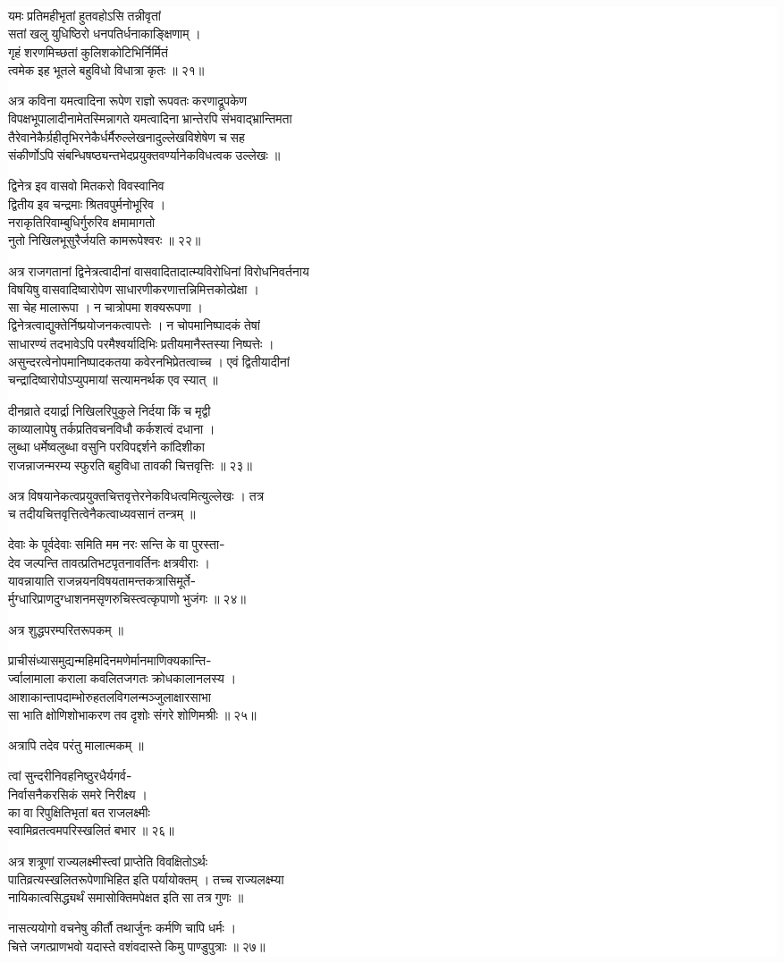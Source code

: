 यमः प्रतिमहीभृतां हुतवहोऽसि तन्नीवृतां  
सतां खलु युधिष्ठिरो धनपतिर्धनाकाङ्क्षिणाम् ।  
गृहं शरणमिच्छतां कुलिशकोटिभिर्निर्मितं  
त्वमेक इह भूतले बहुविधो विधात्रा कृतः ॥ २१॥  
  
अत्र कविना यमत्वादिना रूपेण राज्ञो रूपवतः करणाद्रूपकेण  
विपक्षभूपालादीनामेतस्मिन्नागते यमत्वादिना भ्रान्तेरपि संभवाद्भ्रान्तिमता  
तैरेवानेकैर्ग्रहीतृभिरनेकैर्धर्मैरुल्लेखनादुल्लेखविशेषेण च सह  
संकीर्णोऽपि संबन्धिषष्ठ्यन्तभेदप्रयुक्तवर्ण्यानेकविधत्वक उल्लेखः ॥  
  
द्विनेत्र इव वासवो मितकरो विवस्वानिव  
द्वितीय इव चन्द्रमाः श्रितवपुर्मनोभूरिव ।  
नराकृतिरिवाम्बुधिर्गुरुरिव क्षमामागतो  
नुतो निखिलभूसुरैर्जयति कामरूपेश्वरः ॥ २२॥  
  
अत्र राजगतानां द्विनेत्रत्वादीनां वासवादितादात्म्यविरोधिनां विरोधनिवर्तनाय  
विषयिषु वासवादिष्वारोपेण साधारणीकरणात्तन्निमित्तकोत्प्रेक्षा ।  
सा चेह मालारूपा । न चात्रोपमा शक्यरूपणा ।  
द्विनेत्रत्वाद्युक्तेर्निष्प्रयोजनकत्वापत्तेः । न चोपमानिष्पादकं तेषां  
साधारण्यं तदभावेऽपि परमैश्वर्यादिभिः प्रतीयमानैस्तस्या निष्पत्तेः ।  
असुन्दरत्वेनोपमानिष्पादकतया कवेरनभिप्रेतत्वाच्च । एवं द्वितीयादीनां  
चन्द्रादिष्वारोपोऽप्युपमायां सत्यामनर्थक एव स्यात् ॥  
  
दीनव्राते दयार्द्रा निखिलरिपुकुले निर्दया किं च मृद्वी  
काव्यालापेषु तर्कप्रतिवचनविधौ कर्कशत्वं दधाना ।  
लुब्धा धर्मेष्वलुब्धा वसुनि परविपद्दर्शने कांदिशीका  
राजन्नाजन्मरम्य स्फुरति बहुविधा तावकी चित्तवृत्तिः ॥ २३॥  
  
अत्र विषयानेकत्वप्रयुक्तचित्तवृत्तेरनेकविधत्वमित्युल्लेखः । तत्र  
च तदीयचित्तवृत्तित्वेनैकत्वाध्यवसानं तन्त्रम् ॥  
  
देवाः के पूर्वदेवाः समिति मम नरः सन्ति के वा पुरस्ता-  
देव जल्पन्ति तावत्प्रतिभटपृतनावर्तिनः क्षत्रवीराः ।  
यावन्नायाति राजन्नयनविषयतामन्तकत्रासिमूर्ते-  
र्मुग्धारिप्राणदुग्धाशनमसृणरुचिस्त्वत्कृपाणो भुजंगः ॥ २४॥  
  
अत्र शुद्धपरम्परितरूपकम् ॥  
  
प्राचीसंध्यासमुद्यन्महिमदिनमणेर्मानमाणिक्यकान्ति-  
र्ज्वालामाला कराला कवलितजगतः क्रोधकालानलस्य ।  
आशाकान्तापदाम्भोरुहतलविगलन्मञ्जुलाक्षारसाभा  
सा भाति क्षोणिशोभाकरण तव दृशोः संगरे शोणिमश्रीः ॥ २५॥  
  
अत्रापि तदेव परंतु मालात्मकम् ॥  
  
त्वां सुन्दरीनिवहनिष्ठुरधैर्यगर्व-  
निर्वासनैकरसिकं समरे निरीक्ष्य ।  
का वा रिपुक्षितिभृतां बत राजलक्ष्मीः  
स्वामिव्रतत्वमपरिस्खलितं बभार ॥ २६॥  
  
अत्र शत्रूणां राज्यलक्ष्मीस्त्वां प्राप्तेति विवक्षितोऽर्थः  
पातिव्रत्यस्खलितरूपेणाभिहित इति पर्यायोक्तम् । तच्च राज्यलक्ष्म्या  
नायिकात्वसिद्ध्यर्थं समासोक्तिमपेक्षत इति सा तत्र गुणः ॥  
  
नासत्ययोगो वचनेषु कीर्तौ तथार्जुनः कर्मणि चापि धर्मः ।  
चित्ते जगत्प्राणभवो यदास्ते वशंवदास्ते किमु पाण्डुपुत्राः ॥ २७॥  
  